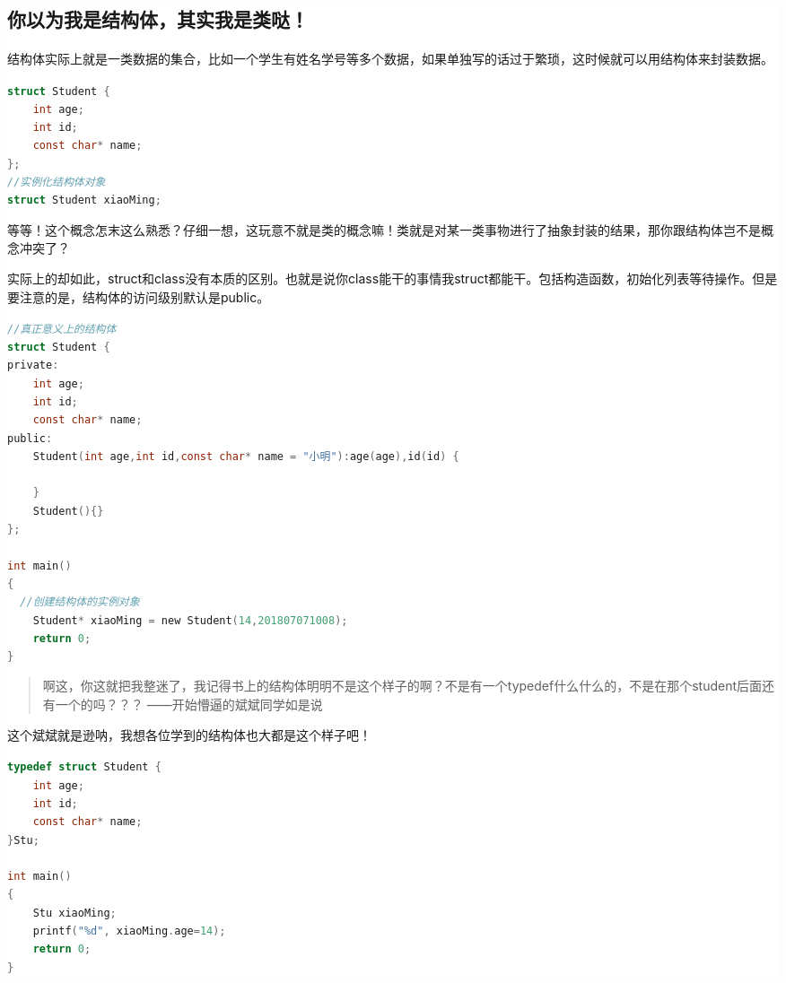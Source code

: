 ## 你以为我是结构体，其实我是类哒！

结构体实际上就是一类数据的集合，比如一个学生有姓名学号等多个数据，如果单独写的话过于繁琐，这时候就可以用结构体来封装数据。

```c
struct Student {
	int age;
	int id;
	const char* name;
};
//实例化结构体对象
struct Student xiaoMing;
```

等等！这个概念怎末这么熟悉？仔细一想，这玩意不就是类的概念嘛！类就是对某一类事物进行了抽象封装的结果，那你跟结构体岂不是概念冲突了？

实际上的却如此，struct和class没有本质的区别。也就是说你class能干的事情我struct都能干。包括构造函数，初始化列表等待操作。但是要注意的是，结构体的访问级别默认是public。

```c
//真正意义上的结构体
struct Student {
private:
	int age;
	int id;
	const char* name;
public:
	Student(int age,int id,const char* name = "小明"):age(age),id(id) {

	}
	Student(){}
};

int main()
{
  //创建结构体的实例对象
	Student* xiaoMing = new Student(14,201807071008);
	return 0;
}

```


> 啊这，你这就把我整迷了，我记得书上的结构体明明不是这个样子的啊？不是有一个typedef什么什么的，不是在那个student后面还有一个的吗？？？ ——开始懵逼的斌斌同学如是说

这个斌斌就是逊呐，我想各位学到的结构体也大都是这个样子吧！

```c
typedef struct Student {
	int age;
	int id;
	const char* name;
}Stu;

int main()
{
	Stu xiaoMing;
	printf("%d", xiaoMing.age=14);
	return 0;
}
```
